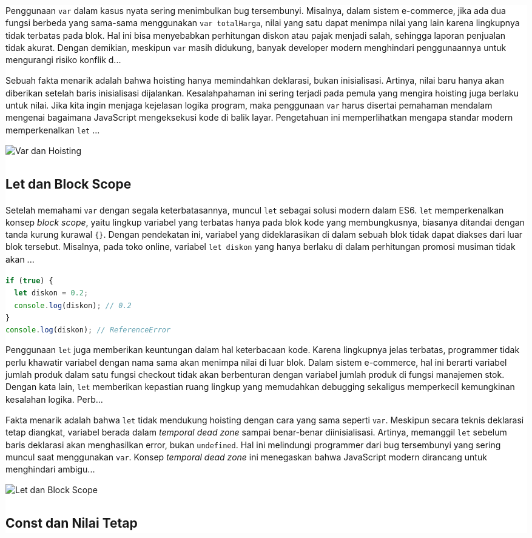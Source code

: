 Penggunaan `var` dalam kasus nyata sering menimbulkan bug tersembunyi. Misalnya, dalam sistem e-commerce, jika ada dua fungsi berbeda yang sama-sama menggunakan `var totalHarga`, nilai yang satu dapat menimpa nilai yang lain karena lingkupnya tidak terbatas pada blok. Hal ini bisa menyebabkan perhitungan diskon atau pajak menjadi salah, sehingga laporan penjualan tidak akurat. Dengan demikian, meskipun `var` masih didukung, banyak developer modern menghindari penggunaannya untuk mengurangi risiko konflik d...

Sebuah fakta menarik adalah bahwa hoisting hanya memindahkan deklarasi, bukan inisialisasi. Artinya, nilai baru hanya akan diberikan setelah baris inisialisasi dijalankan. Kesalahpahaman ini sering terjadi pada pemula yang mengira hoisting juga berlaku untuk nilai. Jika kita ingin menjaga kejelasan logika program, maka penggunaan `var` harus disertai pemahaman mendalam mengenai bagaimana JavaScript mengeksekusi kode di balik layar. Pengetahuan ini memperlihatkan mengapa standar modern memperkenalkan `let` ...

![Var dan Hoisting](session-2-part-2/var-dan-hoisting.png)  


## Let dan Block Scope

Setelah memahami `var` dengan segala keterbatasannya, muncul `let` sebagai solusi modern dalam ES6. `let` memperkenalkan konsep *block scope*, yaitu lingkup variabel yang terbatas hanya pada blok kode yang membungkusnya, biasanya ditandai dengan tanda kurung kurawal `{}`. Dengan pendekatan ini, variabel yang dideklarasikan di dalam sebuah blok tidak dapat diakses dari luar blok tersebut. Misalnya, pada toko online, variabel `let diskon` yang hanya berlaku di dalam perhitungan promosi musiman tidak akan ...

```javascript
if (true) {
  let diskon = 0.2;
  console.log(diskon); // 0.2
}
console.log(diskon); // ReferenceError
```

Penggunaan `let` juga memberikan keuntungan dalam hal keterbacaan kode. Karena lingkupnya jelas terbatas, programmer tidak perlu khawatir variabel dengan nama sama akan menimpa nilai di luar blok. Dalam sistem e-commerce, hal ini berarti variabel jumlah produk dalam satu fungsi checkout tidak akan berbenturan dengan variabel jumlah produk di fungsi manajemen stok. Dengan kata lain, `let` memberikan kepastian ruang lingkup yang memudahkan debugging sekaligus memperkecil kemungkinan kesalahan logika. Perb...

Fakta menarik adalah bahwa `let` tidak mendukung hoisting dengan cara yang sama seperti `var`. Meskipun secara teknis deklarasi tetap diangkat, variabel berada dalam *temporal dead zone* sampai benar-benar diinisialisasi. Artinya, memanggil `let` sebelum baris deklarasi akan menghasilkan error, bukan `undefined`. Hal ini melindungi programmer dari bug tersembunyi yang sering muncul saat menggunakan `var`. Konsep *temporal dead zone* ini menegaskan bahwa JavaScript modern dirancang untuk menghindari ambigu...

![Let dan Block Scope](session-2-part-2/let-dan-block-scope.png)  


## Const dan Nilai Tetap
